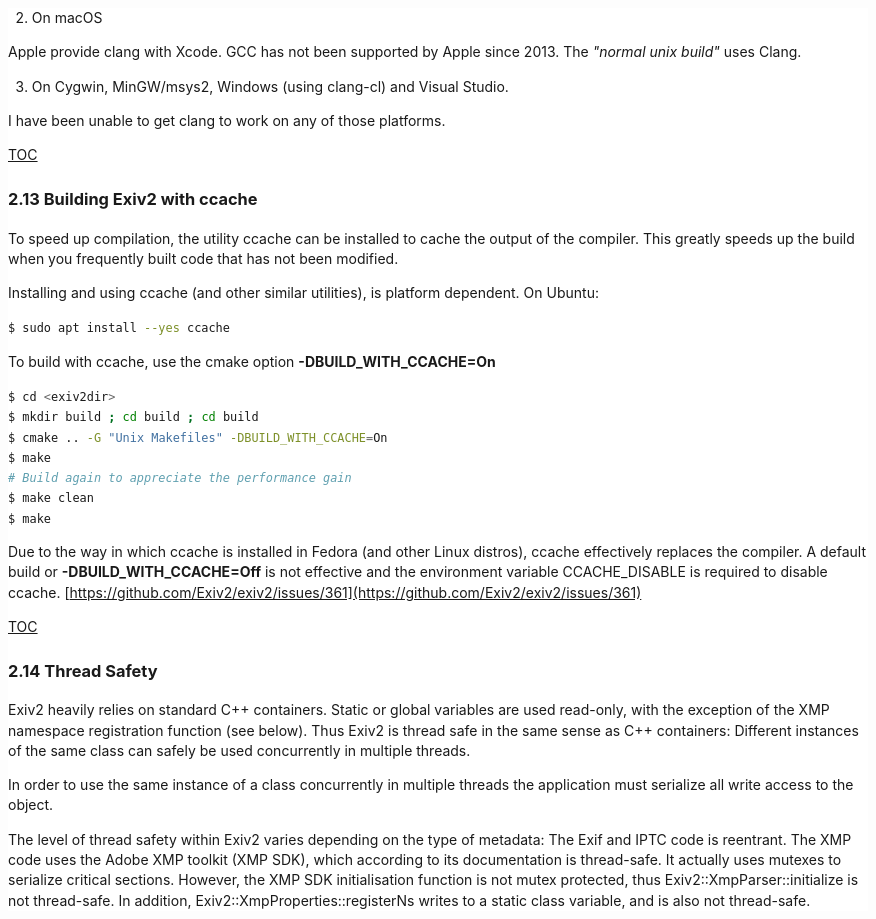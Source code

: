 2) On macOS

Apple provide clang with Xcode.  GCC has not been supported by Apple since 2013.  The _"normal unix build"_ uses Clang.

3) On Cygwin, MinGW/msys2, Windows (using clang-cl) and Visual Studio.

I have been unable to get clang to work on any of those platforms.

[TOC](#TOC)
<div id="2-13">

### 2.13 Building Exiv2 with ccache

To speed up compilation, the utility ccache can be installed to cache the output of the compiler.  This greatly speeds up the build when you frequently built code that has not been modified.

Installing and using ccache (and other similar utilities), is platform dependent.  On Ubuntu:

```bash
$ sudo apt install --yes ccache
```

To build with ccache, use the cmake option **-DBUILD\_WITH\_CCACHE=On**

```bash
$ cd <exiv2dir>
$ mkdir build ; cd build ; cd build
$ cmake .. -G "Unix Makefiles" -DBUILD_WITH_CCACHE=On
$ make
# Build again to appreciate the performance gain
$ make clean
$ make
```

Due to the way in which ccache is installed in Fedora (and other Linux distros), ccache effectively replaces the compiler.  A default build or **-DBUILD\_WITH\_CCACHE=Off** is not effective and the environment variable CCACHE_DISABLE is required to disable ccache. [https://github.com/Exiv2/exiv2/issues/361](https://github.com/Exiv2/exiv2/issues/361)

[TOC](#TOC)
<div id="2-14">

### 2.14 Thread Safety

Exiv2 heavily relies on standard C++ containers. Static or global variables are used read-only, with the exception of the XMP namespace registration function (see below). Thus Exiv2 is thread safe in the same sense as C++ containers:
Different instances of the same class can safely be used concurrently in multiple threads.

In order to use the same instance of a class concurrently in multiple threads the application must serialize all write access to the object.

The level of thread safety within Exiv2 varies depending on the type of metadata: The Exif and IPTC code is reentrant. The XMP code uses the Adobe XMP toolkit (XMP SDK), which according to its documentation is thread-safe. It actually uses mutexes to serialize critical sections. However, the XMP SDK initialisation function is not mutex protected, thus Exiv2::XmpParser::initialize is not thread-safe. In addition, Exiv2::XmpProperties::registerNs writes to a static class variable, and is also not thread-safe.
